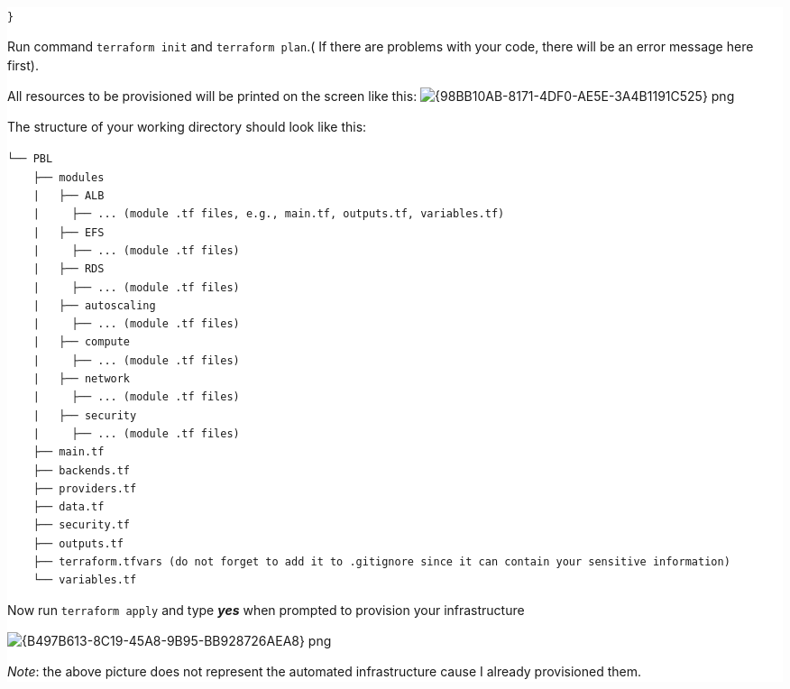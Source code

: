 ```
}
```
Run command `terraform init` and `terraform plan`.( If there are problems with your code, there will be an error message here first).

All resources to be provisioned will be printed on the screen like this:
![{98BB10AB-8171-4DF0-AE5E-3A4B1191C525} png](https://user-images.githubusercontent.com/76074379/131585284-3228e19d-2a54-4796-b5af-58385358d4bd.jpg)

The structure of your working directory should look like this:

```
└── PBL
    ├── modules
    |   ├── ALB
    |     ├── ... (module .tf files, e.g., main.tf, outputs.tf, variables.tf)     
    |   ├── EFS
    |     ├── ... (module .tf files) 
    |   ├── RDS
    |     ├── ... (module .tf files) 
    |   ├── autoscaling
    |     ├── ... (module .tf files) 
    |   ├── compute
    |     ├── ... (module .tf files) 
    |   ├── network
    |     ├── ... (module .tf files)
    |   ├── security
    |     ├── ... (module .tf files)
    ├── main.tf
    ├── backends.tf
    ├── providers.tf
    ├── data.tf
    ├── security.tf
    ├── outputs.tf
    ├── terraform.tfvars (do not forget to add it to .gitignore since it can contain your sensitive information)
    └── variables.tf
```

Now run `terraform apply` and type ***yes*** when prompted to provision your infrastructure

![{B497B613-8C19-45A8-9B95-BB928726AEA8} png](https://user-images.githubusercontent.com/76074379/131587499-67ef29cc-9fe4-4f1c-8f6c-1e0cbb982969.jpg)

*Note*: the above picture does not represent the automated infrastructure cause I already provisioned them.
    
   

